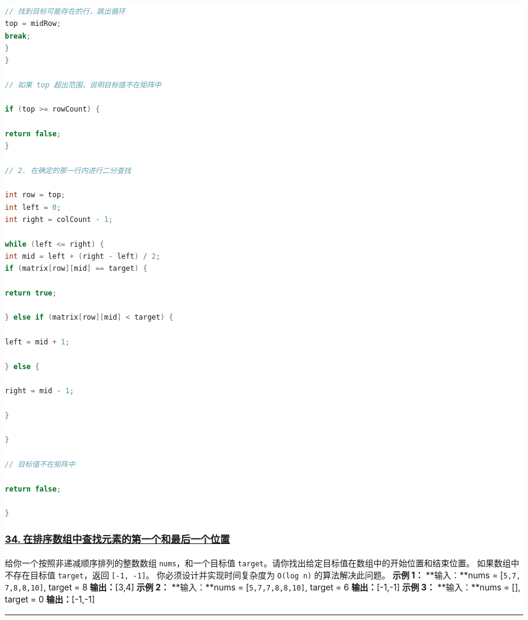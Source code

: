 ```java
// 找到目标可能存在的行，跳出循环
top = midRow;
break;
}
}

// 如果 top 超出范围，说明目标值不在矩阵中

if (top >= rowCount) {

return false;
}

// 2. 在确定的那一行内进行二分查找

int row = top;
int left = 0;
int right = colCount - 1;

while (left <= right) {
int mid = left + (right - left) / 2;
if (matrix[row][mid] == target) {

return true;

} else if (matrix[row][mid] < target) {

left = mid + 1;

} else {

right = mid - 1;

}

}

// 目标值不在矩阵中

return false;

}

```

### [34. 在排序数组中查找元素的第一个和最后一个位置](https://leetcode.cn/problems/find-first-and-last-position-of-element-in-sorted-array/)

给你一个按照非递减顺序排列的整数数组 `nums`，和一个目标值 `target`。请你找出给定目标值在数组中的开始位置和结束位置。
如果数组中不存在目标值 `target`，返回 `[-1, -1]`。
你必须设计并实现时间复杂度为 `O(log n)` 的算法解决此问题。
**示例 1：**
**输入：**nums = [`5,7,7,8,8,10]`, target = 8
**输出：**[3,4]
**示例 2：**
**输入：**nums = [`5,7,7,8,8,10]`, target = 6
**输出：**[-1,-1]
**示例 3：**
**输入：**nums = [], target = 0
**输出：**[-1,-1]

---